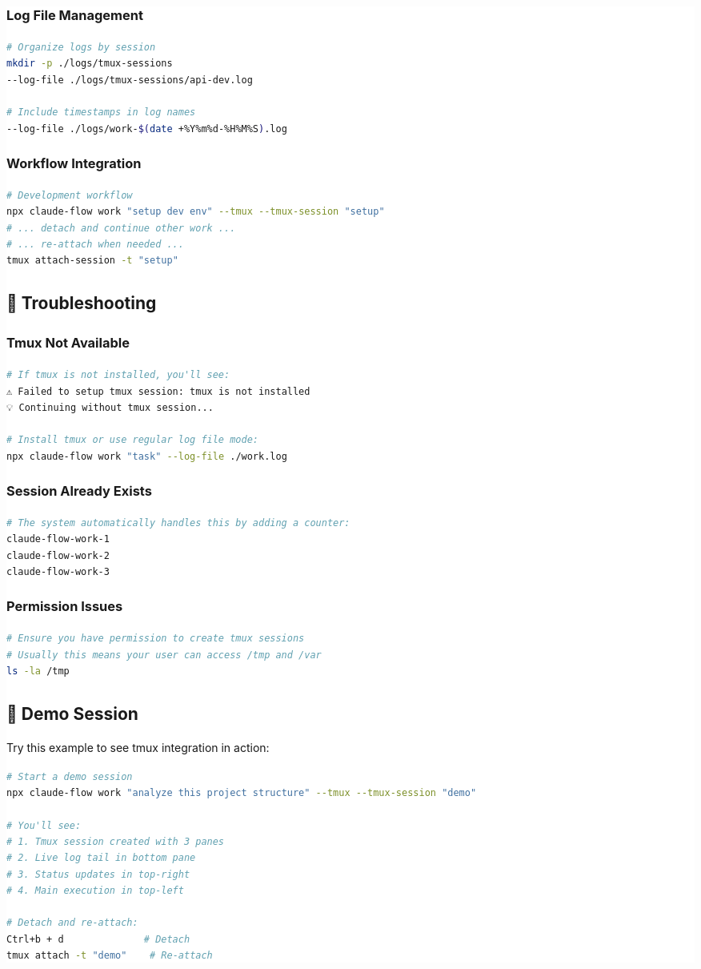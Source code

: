 ### Log File Management
```bash
# Organize logs by session
mkdir -p ./logs/tmux-sessions
--log-file ./logs/tmux-sessions/api-dev.log

# Include timestamps in log names
--log-file ./logs/work-$(date +%Y%m%d-%H%M%S).log
```

### Workflow Integration
```bash
# Development workflow
npx claude-flow work "setup dev env" --tmux --tmux-session "setup"
# ... detach and continue other work ...
# ... re-attach when needed ...
tmux attach-session -t "setup"
```

## 🚨 Troubleshooting

### Tmux Not Available
```bash
# If tmux is not installed, you'll see:
⚠️ Failed to setup tmux session: tmux is not installed
💡 Continuing without tmux session...

# Install tmux or use regular log file mode:
npx claude-flow work "task" --log-file ./work.log
```

### Session Already Exists
```bash
# The system automatically handles this by adding a counter:
claude-flow-work-1
claude-flow-work-2
claude-flow-work-3
```

### Permission Issues
```bash
# Ensure you have permission to create tmux sessions
# Usually this means your user can access /tmp and /var
ls -la /tmp
```

## 🎪 Demo Session

Try this example to see tmux integration in action:

```bash
# Start a demo session
npx claude-flow work "analyze this project structure" --tmux --tmux-session "demo"

# You'll see:
# 1. Tmux session created with 3 panes
# 2. Live log tail in bottom pane  
# 3. Status updates in top-right
# 4. Main execution in top-left

# Detach and re-attach:
Ctrl+b + d              # Detach
tmux attach -t "demo"    # Re-attach

```